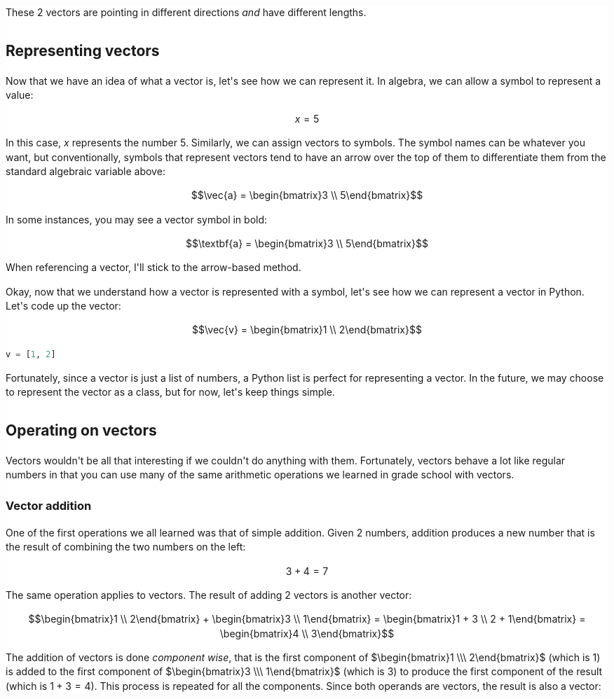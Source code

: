 
These 2 vectors are pointing in different directions _and_ have different lengths.

## Representing vectors

Now that we have an idea of what a vector is, let's see how we can represent it. In algebra, we can allow a symbol to represent a value:

$$x = 5$$

In this case, $x$ represents the number $5$. Similarly, we can assign vectors to symbols. The symbol names can be whatever you want, but conventionally, symbols that represent vectors tend to have an arrow over the top of them to differentiate them from the standard algebraic variable above:

$$\vec{a} = \begin{bmatrix}3 \\ 5\end{bmatrix}$$

In some instances, you may see a vector symbol in bold:

$$\textbf{a} = \begin{bmatrix}3 \\ 5\end{bmatrix}$$

When referencing a vector, I'll stick to the arrow-based method.

Okay, now that we understand how a vector is represented with a symbol, let's see how we can represent a vector in Python. Let's code up the vector:

$$\vec{v} = \begin{bmatrix}1 \\ 2\end{bmatrix}$$



```python
v = [1, 2]
```


Fortunately, since a vector is just a list of numbers, a Python list is perfect for representing a vector. In the future, we may choose to represent the vector as a class, but for now, let's keep things simple.

## Operating on vectors

Vectors wouldn't be all that interesting if we couldn't do anything with them. Fortunately, vectors behave a lot like regular numbers in that you can use many of the same arithmetic operations we learned in grade school with vectors.

### Vector addition

One of the first operations we all learned was that of simple addition. Given 2 numbers, addition produces a new number that is the result of combining the two numbers on the left:

$$3 + 4 = 7$$

The same operation applies to vectors. The result of adding 2 vectors is another vector:

$$\begin{bmatrix}1 \\ 2\end{bmatrix} + \begin{bmatrix}3 \\ 1\end{bmatrix} = \begin{bmatrix}1 + 3 \\ 2 + 1\end{bmatrix} = \begin{bmatrix}4 \\ 3\end{bmatrix}$$

The addition of vectors is done _component wise_, that is the first component of $\begin{bmatrix}1 \\\ 2\end{bmatrix}$  (which is $1$) is added to the first component of $\begin{bmatrix}3 \\\ 1\end{bmatrix}$ (which is 3) to produce the first component of the result (which is $1 + 3 = 4$). This process is repeated for all the components. Since both operands are vectors, the result is also a vector:
